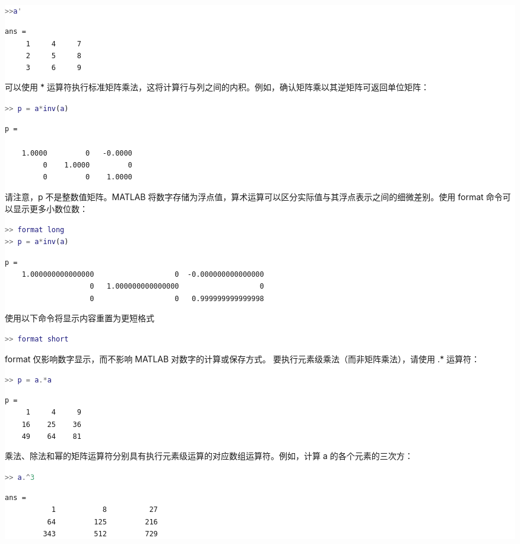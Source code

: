 ```MATLAB
>>a'
```
```
ans =
     1     4     7
     2     5     8
     3     6     9
```
可以使用 * 运算符执行标准矩阵乘法，这将计算行与列之间的内积。例如，确认矩阵乘以其逆矩阵可返回单位矩阵：
```MATLAB
>> p = a*inv(a)
```
```
p =

    1.0000         0   -0.0000
         0    1.0000         0
         0         0    1.0000
```
请注意，p 不是整数值矩阵。MATLAB 将数字存储为浮点值，算术运算可以区分实际值与其浮点表示之间的细微差别。使用 format 命令可以显示更多小数位数：
```MATLAB
>> format long
>> p = a*inv(a)
```
```
p =
    1.000000000000000                   0  -0.000000000000000
                    0   1.000000000000000                   0
                    0                   0   0.999999999999998
```
使用以下命令将显示内容重置为更短格式
```MATLAB
>> format short
```
format 仅影响数字显示，而不影响 MATLAB 对数字的计算或保存方式。
要执行元素级乘法（而非矩阵乘法），请使用 .* 运算符：
```MATLAB
>> p = a.*a
```
```
p =
     1     4     9
    16    25    36
    49    64    81
```
乘法、除法和幂的矩阵运算符分别具有执行元素级运算的对应数组运算符。例如，计算 a 的各个元素的三次方：
```MATLAB
>> a.^3
```
```
ans =
           1           8          27
          64         125         216
         343         512         729
```
